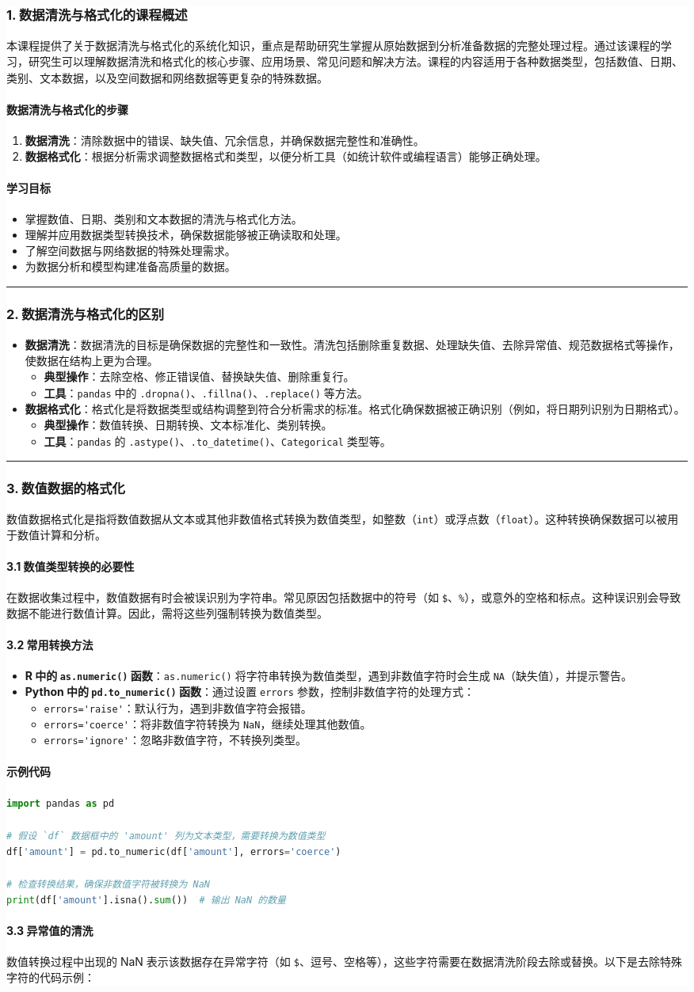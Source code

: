 ### 1. 数据清洗与格式化的课程概述
本课程提供了关于数据清洗与格式化的系统化知识，重点是帮助研究生掌握从原始数据到分析准备数据的完整处理过程。通过该课程的学习，研究生可以理解数据清洗和格式化的核心步骤、应用场景、常见问题和解决方法。课程的内容适用于各种数据类型，包括数值、日期、类别、文本数据，以及空间数据和网络数据等更复杂的特殊数据。

#### 数据清洗与格式化的步骤
1. **数据清洗**：清除数据中的错误、缺失值、冗余信息，并确保数据完整性和准确性。
2. **数据格式化**：根据分析需求调整数据格式和类型，以便分析工具（如统计软件或编程语言）能够正确处理。

#### 学习目标
- 掌握数值、日期、类别和文本数据的清洗与格式化方法。
- 理解并应用数据类型转换技术，确保数据能够被正确读取和处理。
- 了解空间数据与网络数据的特殊处理需求。
- 为数据分析和模型构建准备高质量的数据。

---

### 2. 数据清洗与格式化的区别
- **数据清洗**：数据清洗的目标是确保数据的完整性和一致性。清洗包括删除重复数据、处理缺失值、去除异常值、规范数据格式等操作，使数据在结构上更为合理。
  - **典型操作**：去除空格、修正错误值、替换缺失值、删除重复行。
  - **工具**：`pandas` 中的 `.dropna()`、`.fillna()`、`.replace()` 等方法。
- **数据格式化**：格式化是将数据类型或结构调整到符合分析需求的标准。格式化确保数据被正确识别（例如，将日期列识别为日期格式）。
  - **典型操作**：数值转换、日期转换、文本标准化、类别转换。
  - **工具**：`pandas` 的 `.astype()`、`.to_datetime()`、`Categorical` 类型等。

---

### 3. 数值数据的格式化
数值数据格式化是指将数值数据从文本或其他非数值格式转换为数值类型，如整数（`int`）或浮点数（`float`）。这种转换确保数据可以被用于数值计算和分析。

#### 3.1 数值类型转换的必要性
在数据收集过程中，数值数据有时会被误识别为字符串。常见原因包括数据中的符号（如 `$`、`%`），或意外的空格和标点。这种误识别会导致数据不能进行数值计算。因此，需将这些列强制转换为数值类型。

#### 3.2 常用转换方法
- **R 中的 `as.numeric()` 函数**：`as.numeric()` 将字符串转换为数值类型，遇到非数值字符时会生成 `NA`（缺失值），并提示警告。
- **Python 中的 `pd.to_numeric()` 函数**：通过设置 `errors` 参数，控制非数值字符的处理方式：
  - `errors='raise'`：默认行为，遇到非数值字符会报错。
  - `errors='coerce'`：将非数值字符转换为 `NaN`，继续处理其他数值。
  - `errors='ignore'`：忽略非数值字符，不转换列类型。

#### 示例代码
```python
import pandas as pd

# 假设 `df` 数据框中的 'amount' 列为文本类型，需要转换为数值类型
df['amount'] = pd.to_numeric(df['amount'], errors='coerce')

# 检查转换结果，确保非数值字符被转换为 NaN
print(df['amount'].isna().sum())  # 输出 NaN 的数量
```

#### 3.3 异常值的清洗
数值转换过程中出现的 NaN 表示该数据存在异常字符（如 `$`、逗号、空格等），这些字符需要在数据清洗阶段去除或替换。以下是去除特殊字符的代码示例：
